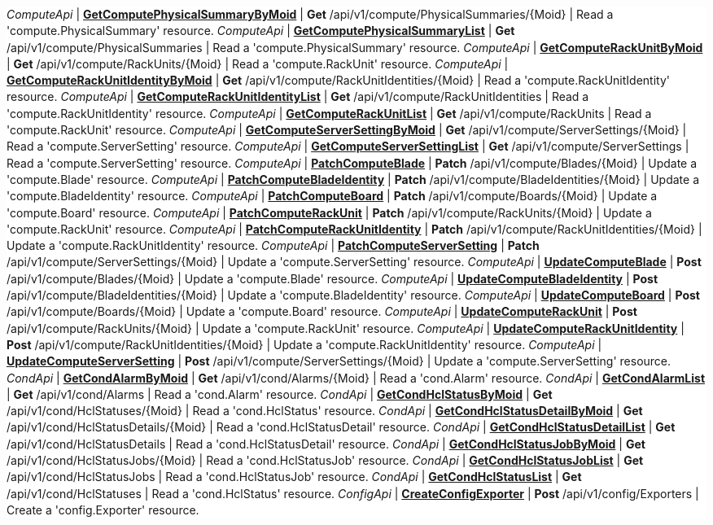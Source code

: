 *ComputeApi* | [**GetComputePhysicalSummaryByMoid**](docs/ComputeApi.md#getcomputephysicalsummarybymoid) | **Get** /api/v1/compute/PhysicalSummaries/{Moid} | Read a &#39;compute.PhysicalSummary&#39; resource.
*ComputeApi* | [**GetComputePhysicalSummaryList**](docs/ComputeApi.md#getcomputephysicalsummarylist) | **Get** /api/v1/compute/PhysicalSummaries | Read a &#39;compute.PhysicalSummary&#39; resource.
*ComputeApi* | [**GetComputeRackUnitByMoid**](docs/ComputeApi.md#getcomputerackunitbymoid) | **Get** /api/v1/compute/RackUnits/{Moid} | Read a &#39;compute.RackUnit&#39; resource.
*ComputeApi* | [**GetComputeRackUnitIdentityByMoid**](docs/ComputeApi.md#getcomputerackunitidentitybymoid) | **Get** /api/v1/compute/RackUnitIdentities/{Moid} | Read a &#39;compute.RackUnitIdentity&#39; resource.
*ComputeApi* | [**GetComputeRackUnitIdentityList**](docs/ComputeApi.md#getcomputerackunitidentitylist) | **Get** /api/v1/compute/RackUnitIdentities | Read a &#39;compute.RackUnitIdentity&#39; resource.
*ComputeApi* | [**GetComputeRackUnitList**](docs/ComputeApi.md#getcomputerackunitlist) | **Get** /api/v1/compute/RackUnits | Read a &#39;compute.RackUnit&#39; resource.
*ComputeApi* | [**GetComputeServerSettingByMoid**](docs/ComputeApi.md#getcomputeserversettingbymoid) | **Get** /api/v1/compute/ServerSettings/{Moid} | Read a &#39;compute.ServerSetting&#39; resource.
*ComputeApi* | [**GetComputeServerSettingList**](docs/ComputeApi.md#getcomputeserversettinglist) | **Get** /api/v1/compute/ServerSettings | Read a &#39;compute.ServerSetting&#39; resource.
*ComputeApi* | [**PatchComputeBlade**](docs/ComputeApi.md#patchcomputeblade) | **Patch** /api/v1/compute/Blades/{Moid} | Update a &#39;compute.Blade&#39; resource.
*ComputeApi* | [**PatchComputeBladeIdentity**](docs/ComputeApi.md#patchcomputebladeidentity) | **Patch** /api/v1/compute/BladeIdentities/{Moid} | Update a &#39;compute.BladeIdentity&#39; resource.
*ComputeApi* | [**PatchComputeBoard**](docs/ComputeApi.md#patchcomputeboard) | **Patch** /api/v1/compute/Boards/{Moid} | Update a &#39;compute.Board&#39; resource.
*ComputeApi* | [**PatchComputeRackUnit**](docs/ComputeApi.md#patchcomputerackunit) | **Patch** /api/v1/compute/RackUnits/{Moid} | Update a &#39;compute.RackUnit&#39; resource.
*ComputeApi* | [**PatchComputeRackUnitIdentity**](docs/ComputeApi.md#patchcomputerackunitidentity) | **Patch** /api/v1/compute/RackUnitIdentities/{Moid} | Update a &#39;compute.RackUnitIdentity&#39; resource.
*ComputeApi* | [**PatchComputeServerSetting**](docs/ComputeApi.md#patchcomputeserversetting) | **Patch** /api/v1/compute/ServerSettings/{Moid} | Update a &#39;compute.ServerSetting&#39; resource.
*ComputeApi* | [**UpdateComputeBlade**](docs/ComputeApi.md#updatecomputeblade) | **Post** /api/v1/compute/Blades/{Moid} | Update a &#39;compute.Blade&#39; resource.
*ComputeApi* | [**UpdateComputeBladeIdentity**](docs/ComputeApi.md#updatecomputebladeidentity) | **Post** /api/v1/compute/BladeIdentities/{Moid} | Update a &#39;compute.BladeIdentity&#39; resource.
*ComputeApi* | [**UpdateComputeBoard**](docs/ComputeApi.md#updatecomputeboard) | **Post** /api/v1/compute/Boards/{Moid} | Update a &#39;compute.Board&#39; resource.
*ComputeApi* | [**UpdateComputeRackUnit**](docs/ComputeApi.md#updatecomputerackunit) | **Post** /api/v1/compute/RackUnits/{Moid} | Update a &#39;compute.RackUnit&#39; resource.
*ComputeApi* | [**UpdateComputeRackUnitIdentity**](docs/ComputeApi.md#updatecomputerackunitidentity) | **Post** /api/v1/compute/RackUnitIdentities/{Moid} | Update a &#39;compute.RackUnitIdentity&#39; resource.
*ComputeApi* | [**UpdateComputeServerSetting**](docs/ComputeApi.md#updatecomputeserversetting) | **Post** /api/v1/compute/ServerSettings/{Moid} | Update a &#39;compute.ServerSetting&#39; resource.
*CondApi* | [**GetCondAlarmByMoid**](docs/CondApi.md#getcondalarmbymoid) | **Get** /api/v1/cond/Alarms/{Moid} | Read a &#39;cond.Alarm&#39; resource.
*CondApi* | [**GetCondAlarmList**](docs/CondApi.md#getcondalarmlist) | **Get** /api/v1/cond/Alarms | Read a &#39;cond.Alarm&#39; resource.
*CondApi* | [**GetCondHclStatusByMoid**](docs/CondApi.md#getcondhclstatusbymoid) | **Get** /api/v1/cond/HclStatuses/{Moid} | Read a &#39;cond.HclStatus&#39; resource.
*CondApi* | [**GetCondHclStatusDetailByMoid**](docs/CondApi.md#getcondhclstatusdetailbymoid) | **Get** /api/v1/cond/HclStatusDetails/{Moid} | Read a &#39;cond.HclStatusDetail&#39; resource.
*CondApi* | [**GetCondHclStatusDetailList**](docs/CondApi.md#getcondhclstatusdetaillist) | **Get** /api/v1/cond/HclStatusDetails | Read a &#39;cond.HclStatusDetail&#39; resource.
*CondApi* | [**GetCondHclStatusJobByMoid**](docs/CondApi.md#getcondhclstatusjobbymoid) | **Get** /api/v1/cond/HclStatusJobs/{Moid} | Read a &#39;cond.HclStatusJob&#39; resource.
*CondApi* | [**GetCondHclStatusJobList**](docs/CondApi.md#getcondhclstatusjoblist) | **Get** /api/v1/cond/HclStatusJobs | Read a &#39;cond.HclStatusJob&#39; resource.
*CondApi* | [**GetCondHclStatusList**](docs/CondApi.md#getcondhclstatuslist) | **Get** /api/v1/cond/HclStatuses | Read a &#39;cond.HclStatus&#39; resource.
*ConfigApi* | [**CreateConfigExporter**](docs/ConfigApi.md#createconfigexporter) | **Post** /api/v1/config/Exporters | Create a &#39;config.Exporter&#39; resource.